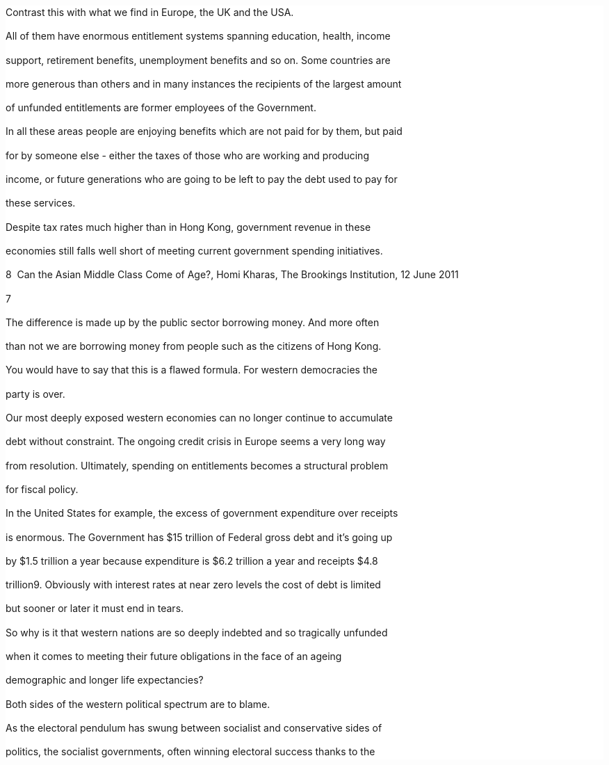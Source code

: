  Contrast this with what we find in Europe, the UK and the USA. 

 All  of  them  have  enormous  entitlement  systems  spanning  education,  health,  income  

 support,  retirement  benefits,  unemployment  benefits  and  so  on.   Some  countries  are  

 more generous than others and in many instances the recipients of the largest amount 

 of unfunded entitlements are former employees of the Government.   

 In all these areas people are enjoying benefits which are not paid for by them, but paid 

 for  by  someone  else  -  either  the  taxes  of  those  who  are  working  and  producing  

 income, or future generations who are going to be left to pay the debt used to pay for 

 these services. 

 Despite  tax  rates  much  higher  than  in  Hong  Kong,  government  revenue  in  these  

 economies still falls well short of meeting current government spending initiatives.                                                   

 8  Can the Asian Middle Class Come of Age?, Homi Kharas, The Brookings Institution, 12 June 2011 

 7 

 

 The  difference  is  made  up  by  the  public  sector  borrowing  money.   And  more  often  

 than not we are borrowing money from people such as the citizens of Hong Kong. 

 You  would  have  to  say  that  this  is  a  flawed  formula.  For  western  democracies  the  

 party is over. 

 Our  most  deeply  exposed  western  economies  can  no  longer  continue  to  accumulate  

 debt  without  constraint.  The  ongoing  credit  crisis  in  Europe  seems  a  very  long  way  

 from  resolution.  Ultimately,  spending  on  entitlements  becomes  a  structural  problem  

 for fiscal policy. 

 In the United States for example, the excess of government expenditure over receipts 

 is enormous. The Government has $15 trillion of Federal gross debt and it’s going up 

 by  $1.5  trillion  a  year  because  expenditure  is  $6.2  trillion  a  year  and  receipts  $4.8  

 trillion9.  Obviously with interest rates at near zero levels the cost of debt is limited 

 but sooner or later it must end in tears. 

 So  why  is  it  that  western  nations  are  so  deeply  indebted  and  so  tragically  unfunded  

 when  it  comes  to  meeting  their  future  obligations  in  the  face  of  an  ageing  

 demographic and longer life expectancies? 

 Both sides of the western political spectrum are to blame. 

 As  the  electoral  pendulum  has  swung  between  socialist  and  conservative  sides  of  

 politics,  the  socialist  governments,  often  winning  electoral  success  thanks  to  the  
